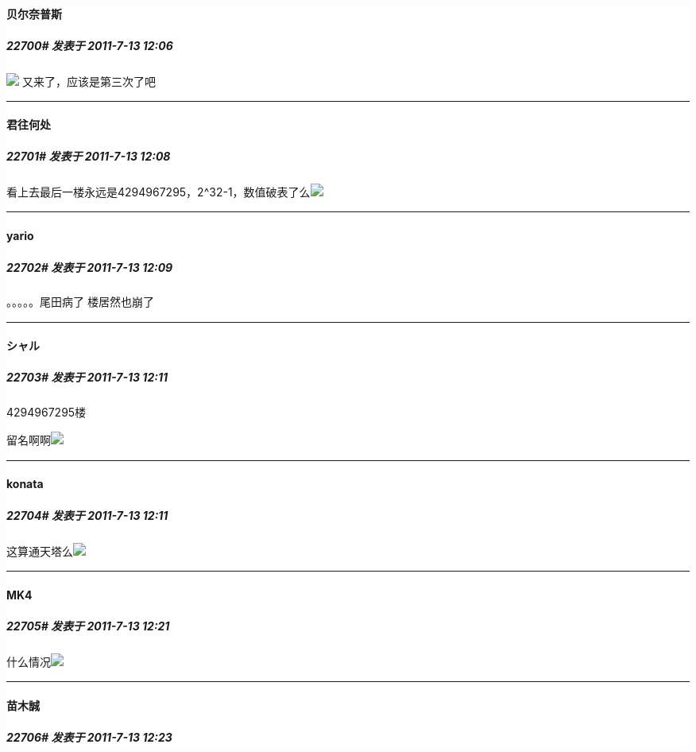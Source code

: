 ####  贝尔奈普斯  
##### 22700#       发表于 2011-7-13 12:06


<img src="https://static.saraba1st.com/image/smiley/face/119.gif" referrerpolicy="no-referrer"> 又来了，应该是第三次了吧


*****

####  君往何处  
##### 22701#       发表于 2011-7-13 12:08


看上去最后一楼永远是4294967295，2^32-1，数值破表了么<img src="https://static.saraba1st.com/image/smiley/zdl/157.gif" referrerpolicy="no-referrer">


*****

####  yario  
##### 22702#       发表于 2011-7-13 12:09


。。。。。尾田病了 楼居然也崩了


*****

####  シャル  
##### 22703#       发表于 2011-7-13 12:11


4294967295楼

留名啊啊<img src="https://static.saraba1st.com/image/smiley/face/00.gif" referrerpolicy="no-referrer">


*****

####  konata  
##### 22704#       发表于 2011-7-13 12:11


这算通天塔么<img src="https://static.saraba1st.com/image/smiley/face/119.gif" referrerpolicy="no-referrer">


*****

####  MK4  
##### 22705#       发表于 2011-7-13 12:21


什么情况<img src="https://static.saraba1st.com/image/smiley/face/151.gif" referrerpolicy="no-referrer">


*****

####  苗木誠  
##### 22706#       发表于 2011-7-13 12:23
